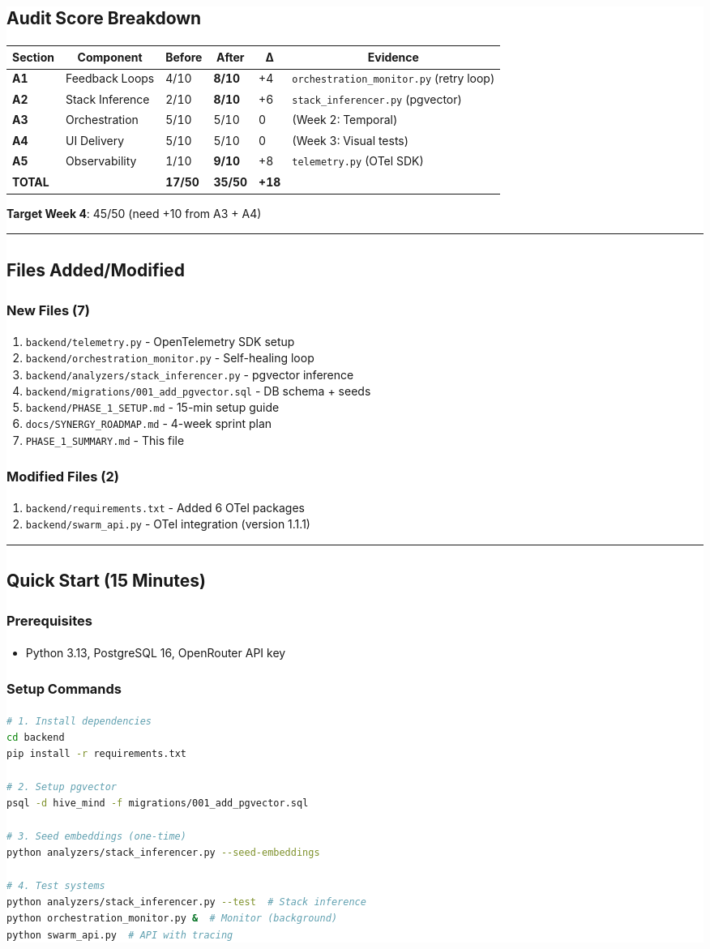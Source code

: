 ## Audit Score Breakdown

| Section | Component | Before | After | Δ | Evidence |
|---------|-----------|--------|-------|---|----------|
| **A1** | Feedback Loops | 4/10 | **8/10** | +4 | `orchestration_monitor.py` (retry loop) |
| **A2** | Stack Inference | 2/10 | **8/10** | +6 | `stack_inferencer.py` (pgvector) |
| **A3** | Orchestration | 5/10 | 5/10 | 0 | (Week 2: Temporal) |
| **A4** | UI Delivery | 5/10 | 5/10 | 0 | (Week 3: Visual tests) |
| **A5** | Observability | 1/10 | **9/10** | +8 | `telemetry.py` (OTel SDK) |
| **TOTAL** | | **17/50** | **35/50** | **+18** | |

**Target Week 4**: 45/50 (need +10 from A3 + A4)

---

## Files Added/Modified

### New Files (7)
1. `backend/telemetry.py` - OpenTelemetry SDK setup
2. `backend/orchestration_monitor.py` - Self-healing loop
3. `backend/analyzers/stack_inferencer.py` - pgvector inference
4. `backend/migrations/001_add_pgvector.sql` - DB schema + seeds
5. `backend/PHASE_1_SETUP.md` - 15-min setup guide
6. `docs/SYNERGY_ROADMAP.md` - 4-week sprint plan
7. `PHASE_1_SUMMARY.md` - This file

### Modified Files (2)
1. `backend/requirements.txt` - Added 6 OTel packages
2. `backend/swarm_api.py` - OTel integration (version 1.1.1)

---

## Quick Start (15 Minutes)

### Prerequisites
- Python 3.13, PostgreSQL 16, OpenRouter API key

### Setup Commands
```bash
# 1. Install dependencies
cd backend
pip install -r requirements.txt

# 2. Setup pgvector
psql -d hive_mind -f migrations/001_add_pgvector.sql

# 3. Seed embeddings (one-time)
python analyzers/stack_inferencer.py --seed-embeddings

# 4. Test systems
python analyzers/stack_inferencer.py --test  # Stack inference
python orchestration_monitor.py &  # Monitor (background)
python swarm_api.py  # API with tracing
```
